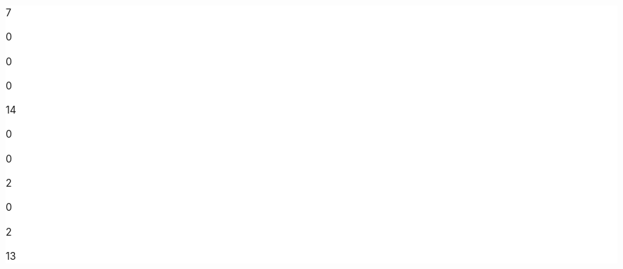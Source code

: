 <td style="text-align:right;">

7

</td>

<td style="text-align:right;">

0

</td>

<td style="text-align:right;">

0

</td>

<td style="text-align:right;">

0

</td>

<td style="text-align:right;">

14

</td>

<td style="text-align:right;">

0

</td>

<td style="text-align:right;">

0

</td>

<td style="text-align:right;">

2

</td>

<td style="text-align:right;">

0

</td>

<td style="text-align:right;">

2

</td>

<td style="text-align:right;">

13

</td>
